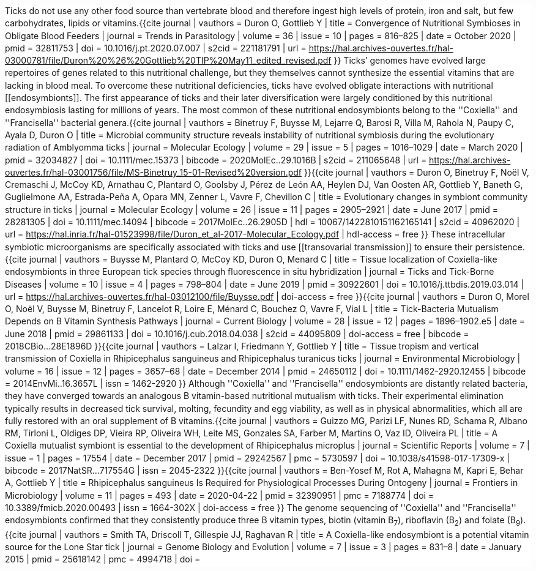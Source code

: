 Ticks do not use any other food source than vertebrate blood and therefore  ingest high levels of protein, iron and salt, but few carbohydrates, lipids or vitamins.<ref name="tickconv">{{cite journal | vauthors = Duron O, Gottlieb Y | title = Convergence of Nutritional Symbioses in Obligate Blood Feeders | journal = Trends in Parasitology | volume = 36 | issue = 10 | pages = 816–825 | date = October 2020 | pmid = 32811753 | doi = 10.1016/j.pt.2020.07.007 | s2cid = 221181791 | url = https://hal.archives-ouvertes.fr/hal-03000781/file/Duron%20%26%20Gottlieb%20TIP%20May11_edited_revised.pdf }}</ref> Ticks’ genomes have evolved large repertoires of genes related to this nutritional challenge, but they themselves cannot synthesize the essential vitamins that are lacking in blood meal. To overcome these nutritional deficiencies, ticks have evolved obligate interactions with nutritional [[endosymbionts]].<ref name="tickconv" /> The first appearance of ticks and their later diversification were largely conditioned by this nutritional endosymbiosis lasting for millions of years. The most common of these nutritional endosymbionts belong to the ''Coxiella'' and ''Francisella'' bacterial genera.<ref>{{cite journal | vauthors = Binetruy F, Buysse M, Lejarre Q, Barosi R, Villa M, Rahola N, Paupy C, Ayala D, Duron O | title = Microbial community structure reveals instability of nutritional symbiosis during the evolutionary radiation of Amblyomma ticks | journal = Molecular Ecology | volume = 29 | issue = 5 | pages = 1016–1029 | date = March 2020 | pmid = 32034827 | doi = 10.1111/mec.15373 | bibcode = 2020MolEc..29.1016B | s2cid = 211065648 | url = https://hal.archives-ouvertes.fr/hal-03001756/file/MS-Binetruy_15-01-Revised%20version.pdf }}</ref><ref name="Duron_2017">{{cite journal | vauthors = Duron O, Binetruy F, Noël V, Cremaschi J, McCoy KD, Arnathau C, Plantard O, Goolsby J, Pérez de León AA, Heylen DJ, Van Oosten AR, Gottlieb Y, Baneth G, Guglielmone AA, Estrada-Peña A, Opara MN, Zenner L, Vavre F, Chevillon C | title = Evolutionary changes in symbiont community structure in ticks | journal = Molecular Ecology | volume = 26 | issue = 11 | pages = 2905–2921 | date = June 2017 | pmid = 28281305 | doi = 10.1111/mec.14094 | bibcode = 2017MolEc..26.2905D | hdl = 10067/1422810151162165141 | s2cid = 40962020 | url = https://hal.inria.fr/hal-01523998/file/Duron_et_al-2017-Molecular_Ecology.pdf | hdl-access = free }}</ref> These intracellular symbiotic microorganisms are specifically associated with ticks and use [[transovarial transmission]] to ensure their persistence.<ref>{{cite journal | vauthors = Buysse M, Plantard O, McCoy KD, Duron O, Menard C | title = Tissue localization of Coxiella-like endosymbionts in three European tick species through fluorescence in situ hybridization | journal = Ticks and Tick-Borne Diseases | volume = 10 | issue = 4 | pages = 798–804 | date = June 2019 | pmid = 30922601 | doi = 10.1016/j.ttbdis.2019.03.014 | url = https://hal.archives-ouvertes.fr/hal-03012100/file/Buysse.pdf | doi-access = free }}</ref><ref name="Duron_2018">{{cite journal | vauthors = Duron O, Morel O, Noël V, Buysse M, Binetruy F, Lancelot R, Loire E, Ménard C, Bouchez O, Vavre F, Vial L | title = Tick-Bacteria Mutualism Depends on B Vitamin Synthesis Pathways | journal = Current Biology | volume = 28 | issue = 12 | pages = 1896–1902.e5 | date = June 2018 | pmid = 29861133 | doi = 10.1016/j.cub.2018.04.038 | s2cid = 44095809 | doi-access = free | bibcode = 2018CBio...28E1896D }}</ref><ref name="Lalzar_2014">{{cite journal | vauthors = Lalzar I, Friedmann Y, Gottlieb Y | title = Tissue tropism and vertical transmission of Coxiella in Rhipicephalus sanguineus and Rhipicephalus turanicus ticks | journal = Environmental Microbiology | volume = 16 | issue = 12 | pages = 3657–68 | date = December 2014 | pmid = 24650112 | doi = 10.1111/1462-2920.12455 | bibcode = 2014EnvMi..16.3657L | issn = 1462-2920 }}</ref> Although ''Coxiella'' and ''Francisella'' endosymbionts are distantly related bacteria, they have converged towards an analogous B vitamin-based nutritional mutualism with ticks.<ref name="tickconv" /> Their experimental elimination typically results in decreased tick survival, molting, fecundity and egg viability, as well as in physical abnormalities, which all are fully restored with an oral supplement of B vitamins.<ref name="Duron_2018" /><ref name="Guizzo_2017">{{cite journal | vauthors = Guizzo MG, Parizi LF, Nunes RD, Schama R, Albano RM, Tirloni L, Oldiges DP, Vieira RP, Oliveira WH, Leite MS, Gonzales SA, Farber M, Martins O, Vaz ID, Oliveira PL | title = A Coxiella mutualist symbiont is essential to the development of Rhipicephalus microplus | journal = Scientific Reports | volume = 7 | issue = 1 | pages = 17554 | date = December 2017 | pmid = 29242567 | pmc = 5730597 | doi = 10.1038/s41598-017-17309-x | bibcode = 2017NatSR...717554G | issn = 2045-2322 }}</ref><ref>{{cite journal | vauthors = Ben-Yosef M, Rot A, Mahagna M, Kapri E, Behar A, Gottlieb Y | title = Rhipicephalus sanguineus Is Required for Physiological Processes During Ontogeny | journal = Frontiers in Microbiology | volume = 11 | pages = 493 | date = 2020-04-22 | pmid = 32390951 | pmc = 7188774 | doi = 10.3389/fmicb.2020.00493 | issn = 1664-302X | doi-access = free }}</ref> The genome sequencing of ''Coxiella'' and ''Francisella'' endosymbionts confirmed that they consistently produce three B vitamin types, biotin (vitamin B<sub>7</sub>), riboflavin (B<sub>2</sub>) and folate (B<sub>9</sub>).<ref name="Duron_2018" /><ref name="Guizzo_2017" /><ref>{{cite journal | vauthors = Smith TA, Driscoll T, Gillespie JJ, Raghavan R | title = A Coxiella-like endosymbiont is a potential vitamin source for the Lone Star tick | journal = Genome Biology and Evolution | volume = 7 | issue = 3 | pages = 831–8 | date = January 2015 | pmid = 25618142 | pmc = 4994718 | doi =